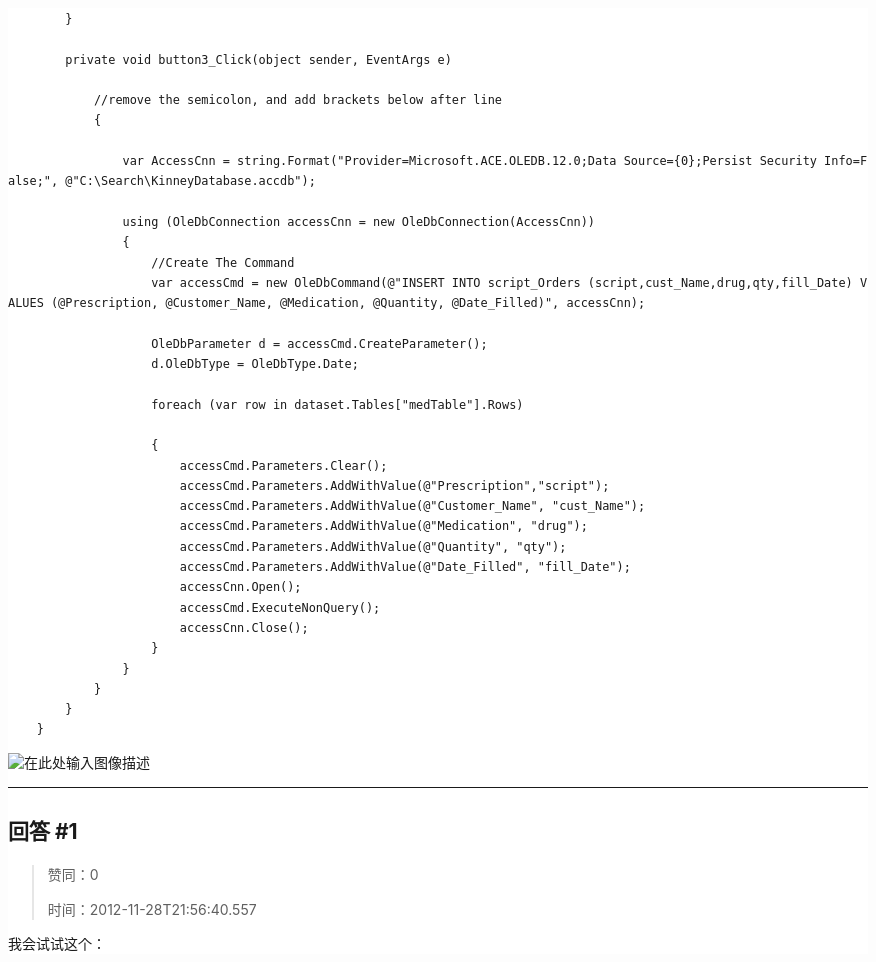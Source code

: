 ```
        }

        private void button3_Click(object sender, EventArgs e)

            //remove the semicolon, and add brackets below after line
            {

                var AccessCnn = string.Format("Provider=Microsoft.ACE.OLEDB.12.0;Data Source={0};Persist Security Info=False;", @"C:\Search\KinneyDatabase.accdb");

                using (OleDbConnection accessCnn = new OleDbConnection(AccessCnn))
                {
                    //Create The Command
                    var accessCmd = new OleDbCommand(@"INSERT INTO script_Orders (script,cust_Name,drug,qty,fill_Date) VALUES (@Prescription, @Customer_Name, @Medication, @Quantity, @Date_Filled)", accessCnn);

                    OleDbParameter d = accessCmd.CreateParameter();
                    d.OleDbType = OleDbType.Date;

                    foreach (var row in dataset.Tables["medTable"].Rows)

                    {
                        accessCmd.Parameters.Clear();
                        accessCmd.Parameters.AddWithValue(@"Prescription","script");
                        accessCmd.Parameters.AddWithValue(@"Customer_Name", "cust_Name");
                        accessCmd.Parameters.AddWithValue(@"Medication", "drug");
                        accessCmd.Parameters.AddWithValue(@"Quantity", "qty");
                        accessCmd.Parameters.AddWithValue(@"Date_Filled", "fill_Date");
                        accessCnn.Open();
                        accessCmd.ExecuteNonQuery();
                        accessCnn.Close();
                    }
                }
            }
        }
    } 
```

![在此处输入图像描述](../Images/c2cdf734b0e704d076e5c8b9eccf762b.png)

* * *

## 回答 #1

> 赞同：0
> 
> 时间：2012-11-28T21:56:40.557

我会试试这个：
